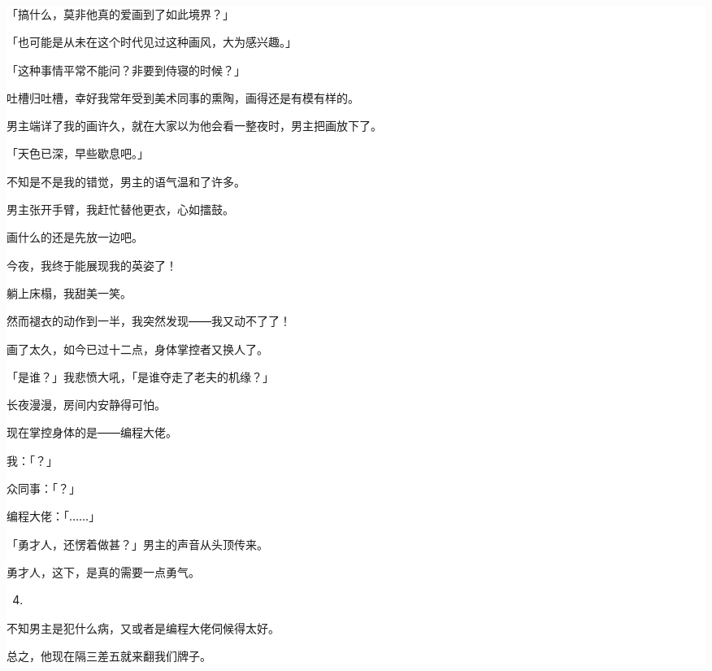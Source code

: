 
「搞什么，莫非他真的爱画到了如此境界？」


「也可能是从未在这个时代见过这种画风，大为感兴趣。」


「这种事情平常不能问？非要到侍寝的时候？」


吐槽归吐槽，幸好我常年受到美术同事的熏陶，画得还是有模有样的。


男主端详了我的画许久，就在大家以为他会看一整夜时，男主把画放下了。


「天色已深，早些歇息吧。」


不知是不是我的错觉，男主的语气温和了许多。


男主张开手臂，我赶忙替他更衣，心如擂鼓。


画什么的还是先放一边吧。


今夜，我终于能展现我的英姿了！


躺上床榻，我甜美一笑。


然而褪衣的动作到一半，我突然发现——我又动不了了！


画了太久，如今已过十二点，身体掌控者又换人了。


「是谁？」我悲愤大吼，「是谁夺走了老夫的机缘？」


长夜漫漫，房间内安静得可怕。


现在掌控身体的是——编程大佬。


我：「？」


众同事：「？」


编程大佬：「……」


「勇才人，还愣着做甚？」男主的声音从头顶传来。


勇才人，这下，是真的需要一点勇气。


4.


不知男主是犯什么病，又或者是编程大佬伺候得太好。


总之，他现在隔三差五就来翻我们牌子。

